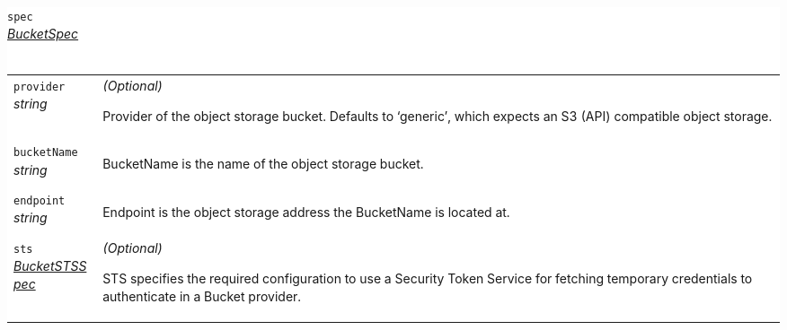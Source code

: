 </tr>
<tr>
<td>
<code>spec</code><br>
<em>
<a href="#source.toolkit.fluxcd.io/v1.BucketSpec">
BucketSpec
</a>
</em>
</td>
<td>
<br/>
<br/>
<table>
<tr>
<td>
<code>provider</code><br>
<em>
string
</em>
</td>
<td>
<em>(Optional)</em>
<p>Provider of the object storage bucket.
Defaults to &lsquo;generic&rsquo;, which expects an S3 (API) compatible object
storage.</p>
</td>
</tr>
<tr>
<td>
<code>bucketName</code><br>
<em>
string
</em>
</td>
<td>
<p>BucketName is the name of the object storage bucket.</p>
</td>
</tr>
<tr>
<td>
<code>endpoint</code><br>
<em>
string
</em>
</td>
<td>
<p>Endpoint is the object storage address the BucketName is located at.</p>
</td>
</tr>
<tr>
<td>
<code>sts</code><br>
<em>
<a href="#source.toolkit.fluxcd.io/v1.BucketSTSSpec">
BucketSTSSpec
</a>
</em>
</td>
<td>
<em>(Optional)</em>
<p>STS specifies the required configuration to use a Security Token
Service for fetching temporary credentials to authenticate in a
Bucket provider.</p>